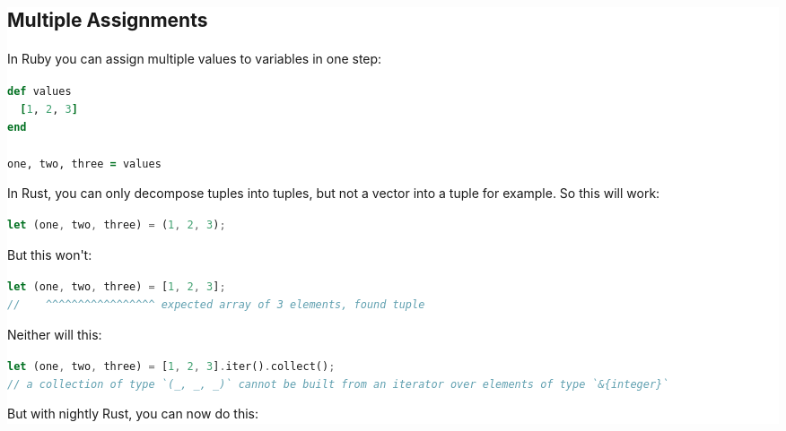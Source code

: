 ## Multiple Assignments

In Ruby you can assign multiple values to variables in one step:

<a class="example" href="https://gist.github.com/LeandroTk/998bed8f8c20e487a1b8a638dd7563a1#file-multiple_assignment_1-rb">
<div class="ruby lang-icon"></div>

```ruby
def values
  [1, 2, 3]
end

one, two, three = values
```
</a>

In Rust, you can only decompose tuples into tuples, but not a vector into a tuple for example.
So this will work:

<a class="example" href="https://play.rust-lang.org/?gist=11b02c318ec35456b8247c3161cb341b&version=nightly">
<div class="rust lang-icon"></div>

```rust
let (one, two, three) = (1, 2, 3);
```
</a>

But this won't:

<a class="example" href="https://play.rust-lang.org/?gist=11b02c318ec35456b8247c3161cb341b&version=nightly">
<div class="rust lang-icon"></div>

```rust
let (one, two, three) = [1, 2, 3];
//    ^^^^^^^^^^^^^^^^^ expected array of 3 elements, found tuple
```
</a>

Neither will this:

<a class="example" href="https://play.rust-lang.org/?gist=11b02c318ec35456b8247c3161cb341b&version=nightly">
<div class="rust lang-icon"></div>

```rust
let (one, two, three) = [1, 2, 3].iter().collect();
// a collection of type `(_, _, _)` cannot be built from an iterator over elements of type `&{integer}`
```
</a>

But with nightly Rust, you can now do this:

<a class="example" href="https://play.rust-lang.org/?gist=11b02c318ec35456b8247c3161cb341b&version=nightly">
<div class="rust lang-icon"></div>
